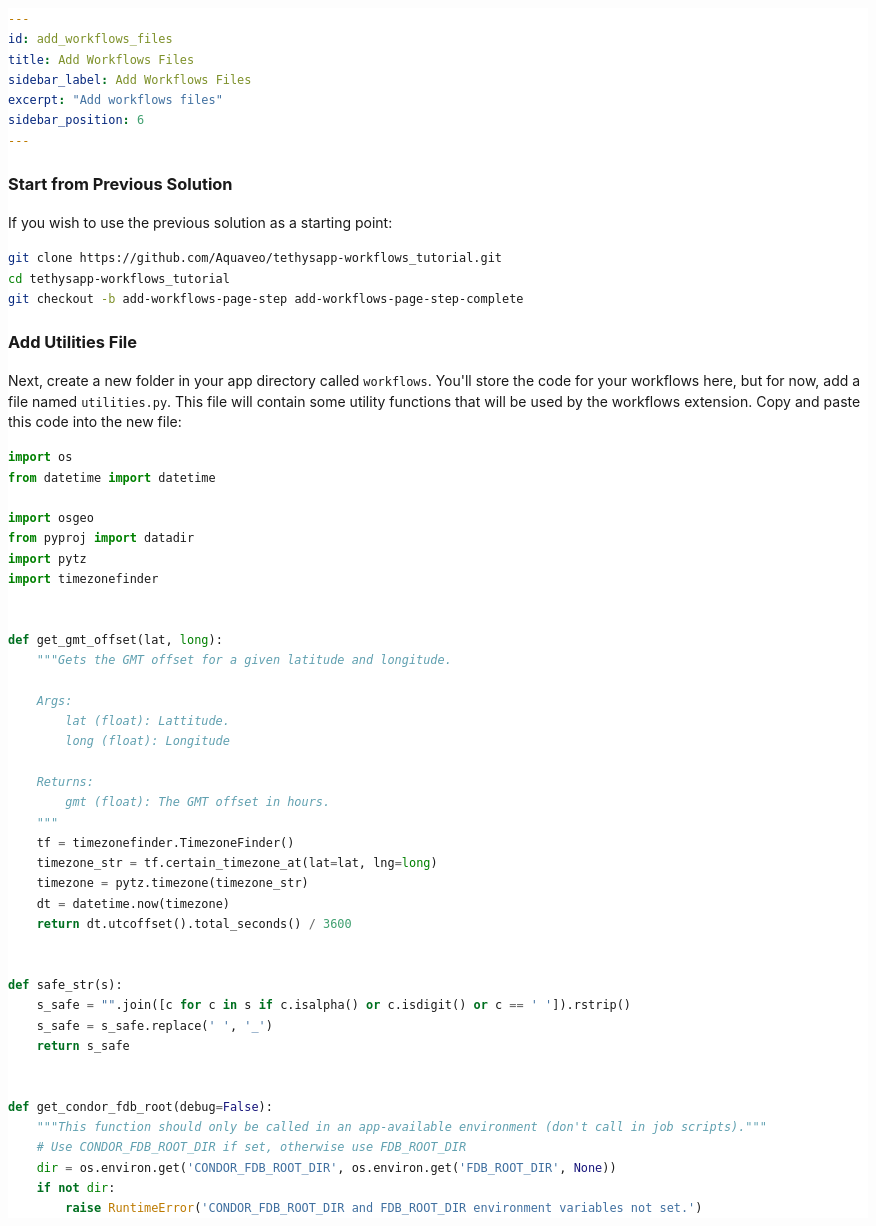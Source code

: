 ```yaml
---
id: add_workflows_files
title: Add Workflows Files
sidebar_label: Add Workflows Files
excerpt: "Add workflows files"
sidebar_position: 6
---
```


### Start from Previous Solution
If you wish to use the previous solution as a starting point:

```bash
git clone https://github.com/Aquaveo/tethysapp-workflows_tutorial.git
cd tethysapp-workflows_tutorial
git checkout -b add-workflows-page-step add-workflows-page-step-complete
```

### Add Utilities File

Next, create a new folder in your app directory called `workflows`. You'll store the code for your workflows here, but for now, add a file named `utilities.py`. This file will contain some utility functions that will be used by the workflows extension. Copy and paste this code into the new file:

```python title="/tethysapp/workflows_tutorial/workflows/utilities.py"
import os
from datetime import datetime

import osgeo
from pyproj import datadir
import pytz
import timezonefinder


def get_gmt_offset(lat, long):
    """Gets the GMT offset for a given latitude and longitude. 

    Args:
        lat (float): Lattitude.
        long (float): Longitude

    Returns:
        gmt (float): The GMT offset in hours.
    """
    tf = timezonefinder.TimezoneFinder()
    timezone_str = tf.certain_timezone_at(lat=lat, lng=long)
    timezone = pytz.timezone(timezone_str)
    dt = datetime.now(timezone)
    return dt.utcoffset().total_seconds() / 3600


def safe_str(s):
    s_safe = "".join([c for c in s if c.isalpha() or c.isdigit() or c == ' ']).rstrip()
    s_safe = s_safe.replace(' ', '_')
    return s_safe


def get_condor_fdb_root(debug=False):
    """This function should only be called in an app-available environment (don't call in job scripts)."""
    # Use CONDOR_FDB_ROOT_DIR if set, otherwise use FDB_ROOT_DIR
    dir = os.environ.get('CONDOR_FDB_ROOT_DIR', os.environ.get('FDB_ROOT_DIR', None))
    if not dir:
        raise RuntimeError('CONDOR_FDB_ROOT_DIR and FDB_ROOT_DIR environment variables not set.')
```